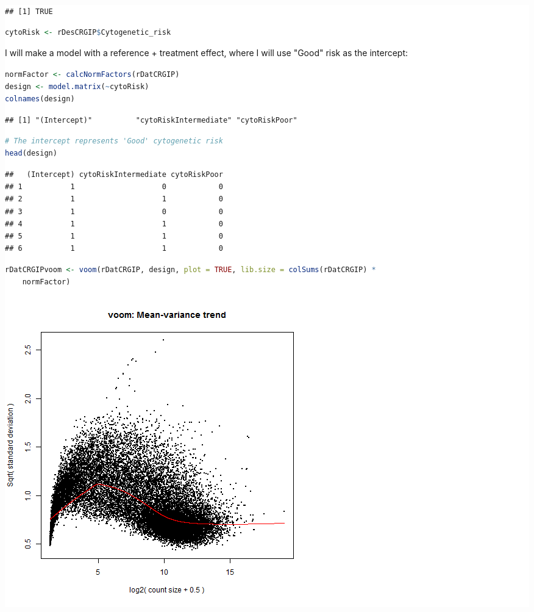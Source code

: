 ```
## [1] TRUE
```

```r
cytoRisk <- rDesCRGIP$Cytogenetic_risk
```


I will make a model with a reference + treatment effect, where I will use "Good" risk as the intercept:

```r
normFactor <- calcNormFactors(rDatCRGIP)
design <- model.matrix(~cytoRisk)
colnames(design)
```

```
## [1] "(Intercept)"          "cytoRiskIntermediate" "cytoRiskPoor"
```

```r
# The intercept represents 'Good' cytogenetic risk
head(design)
```

```
##   (Intercept) cytoRiskIntermediate cytoRiskPoor
## 1           1                    0            0
## 2           1                    1            0
## 3           1                    0            0
## 4           1                    1            0
## 5           1                    1            0
## 6           1                    1            0
```

```r
rDatCRGIPvoom <- voom(rDatCRGIP, design, plot = TRUE, lib.size = colSums(rDatCRGIP) * 
    normFactor)
```

![plot of chunk rDatCRGIPvoomMeanVarTrendPlot](figure/rDatCRGIPvoomMeanVarTrendPlot.png) 
